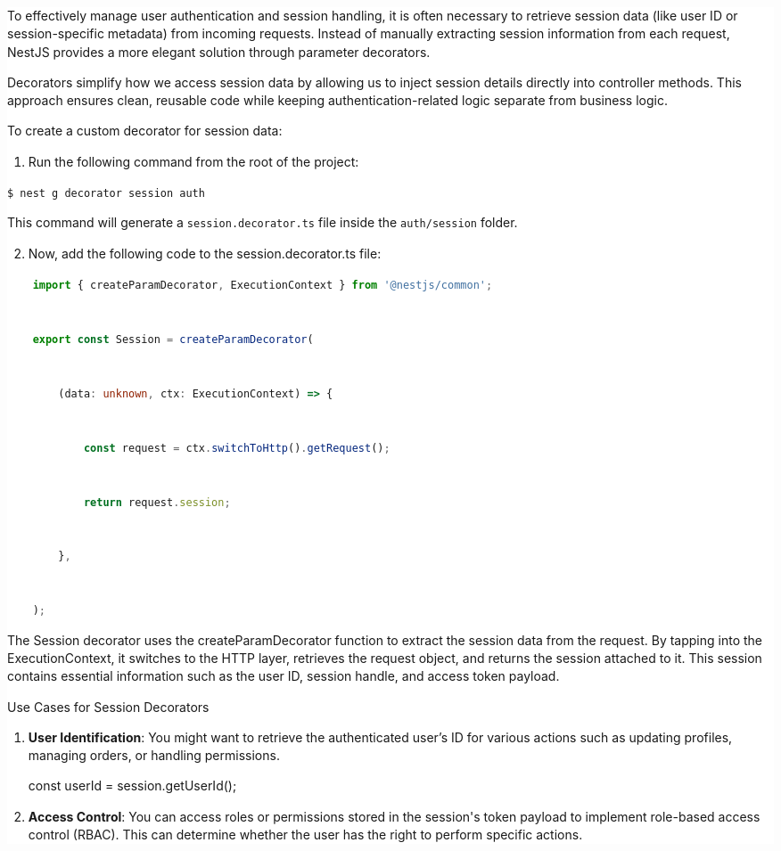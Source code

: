 To effectively manage user authentication and session handling, it is often necessary to retrieve session data (like user ID or session-specific metadata) from incoming requests. Instead of manually extracting session information from each request, NestJS provides a more elegant solution through parameter decorators.

Decorators simplify how we access session data by allowing us to inject session details directly into controller methods. This approach ensures clean, reusable code while keeping authentication-related logic separate from business logic.

To create a custom decorator for session data:



1. Run the following command from the root of the project:

```bash
$ nest g decorator session auth
```

This command will generate a `session.decorator.ts` file inside the `auth/session` folder.

2. Now, add the following code to the session.decorator.ts file:

```ts
    import { createParamDecorator, ExecutionContext } from '@nestjs/common';


    export const Session = createParamDecorator(


        (data: unknown, ctx: ExecutionContext) => {


            const request = ctx.switchToHttp().getRequest();


            return request.session;


        },


    );
```

The Session decorator uses the createParamDecorator function to extract the session data from the request. By tapping into the ExecutionContext, it switches to the HTTP layer, retrieves the request object, and returns the session attached to it. This session contains essential information such as the user ID, session handle, and access token payload.

Use Cases for Session Decorators

1. **User Identification**: You might want to retrieve the authenticated user’s ID for various actions such as updating profiles, managing orders, or handling permissions.

    const userId = session.getUserId();

2. **Access Control**: You can access roles or permissions stored in the session's token payload to implement role-based access control (RBAC). This can determine whether the user has the right to perform specific actions.
